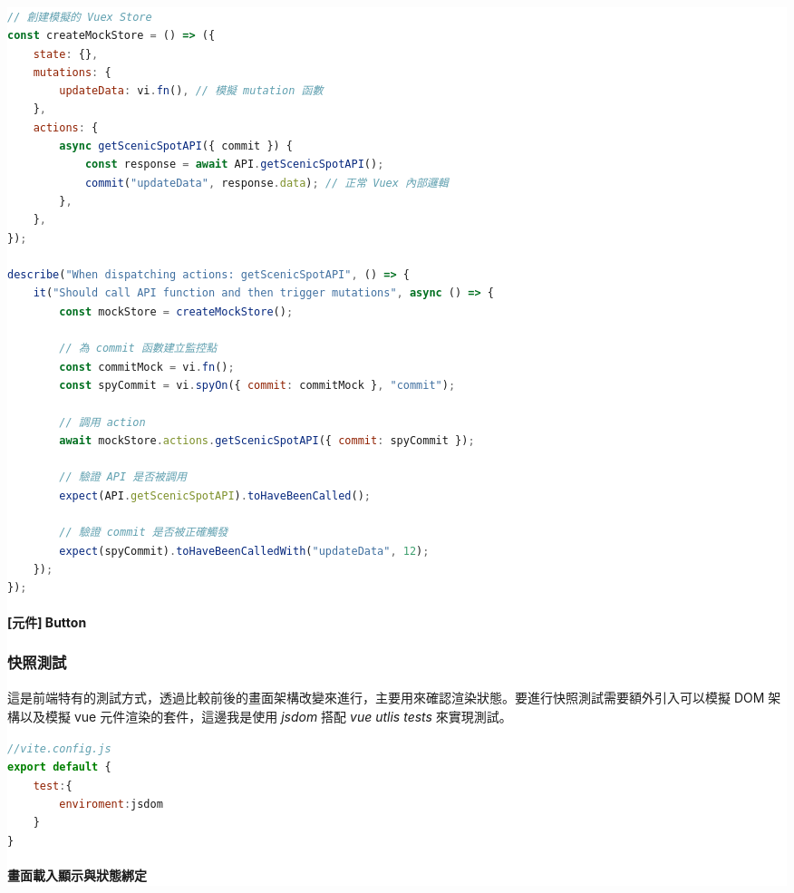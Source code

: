 ```js
// 創建模擬的 Vuex Store
const createMockStore = () => ({
    state: {},
    mutations: {
        updateData: vi.fn(), // 模擬 mutation 函數
    },
    actions: {
        async getScenicSpotAPI({ commit }) {
            const response = await API.getScenicSpotAPI();
            commit("updateData", response.data); // 正常 Vuex 內部邏輯
        },
    },
});

describe("When dispatching actions: getScenicSpotAPI", () => {
    it("Should call API function and then trigger mutations", async () => {
        const mockStore = createMockStore();

        // 為 commit 函數建立監控點
        const commitMock = vi.fn();
        const spyCommit = vi.spyOn({ commit: commitMock }, "commit");

        // 調用 action
        await mockStore.actions.getScenicSpotAPI({ commit: spyCommit });

        // 驗證 API 是否被調用
        expect(API.getScenicSpotAPI).toHaveBeenCalled();

        // 驗證 commit 是否被正確觸發
        expect(spyCommit).toHaveBeenCalledWith("updateData", 12);
    });
});
```

#### [元件] Button


### 快照測試

這是前端特有的測試方式，透過比較前後的畫面架構改變來進行，主要用來確認渲染狀態。要進行快照測試需要額外引入可以模擬 DOM 架構以及模擬 vue 元件渲染的套件，這邊我是使用 *jsdom* 搭配 *vue utlis tests* 來實現測試。

```js
//vite.config.js
export default {
	test:{
		enviroment:jsdom
	}
}
```
#### 畫面載入顯示與狀態綁定
